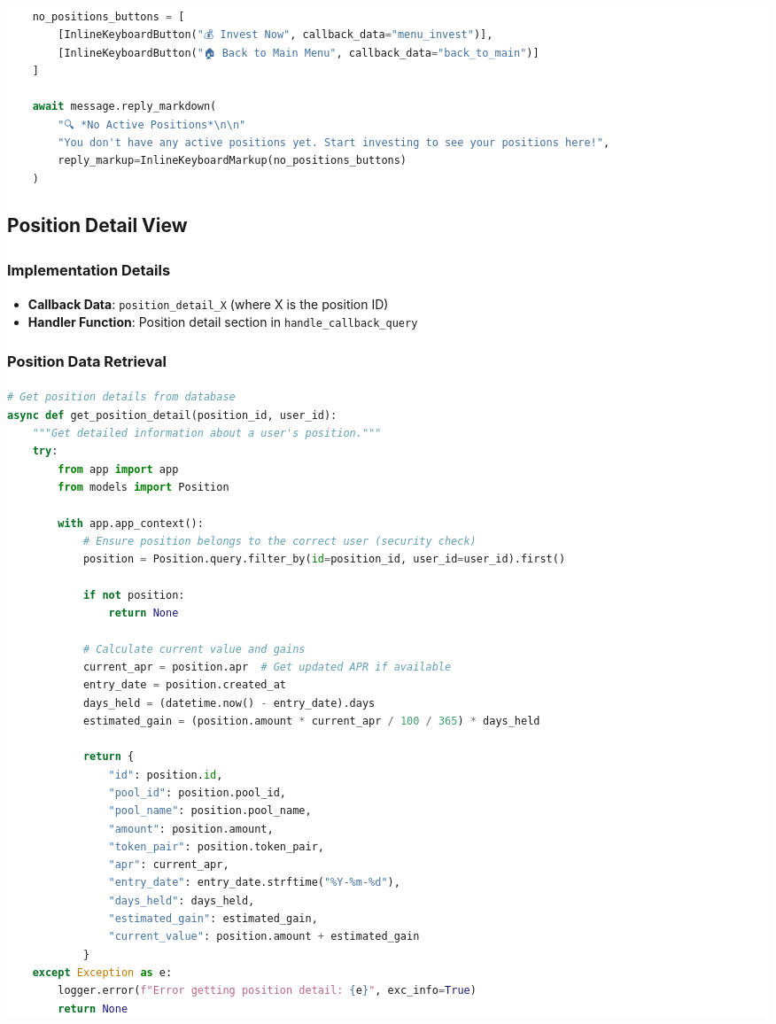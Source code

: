 ```python
    no_positions_buttons = [
        [InlineKeyboardButton("💰 Invest Now", callback_data="menu_invest")],
        [InlineKeyboardButton("🏠 Back to Main Menu", callback_data="back_to_main")]
    ]
    
    await message.reply_markdown(
        "🔍 *No Active Positions*\n\n"
        "You don't have any active positions yet. Start investing to see your positions here!",
        reply_markup=InlineKeyboardMarkup(no_positions_buttons)
    )
```

## Position Detail View

### Implementation Details

- **Callback Data**: `position_detail_X` (where X is the position ID)
- **Handler Function**: Position detail section in `handle_callback_query`

### Position Data Retrieval

```python
# Get position details from database
async def get_position_detail(position_id, user_id):
    """Get detailed information about a user's position."""
    try:
        from app import app
        from models import Position
        
        with app.app_context():
            # Ensure position belongs to the correct user (security check)
            position = Position.query.filter_by(id=position_id, user_id=user_id).first()
            
            if not position:
                return None
            
            # Calculate current value and gains
            current_apr = position.apr  # Get updated APR if available
            entry_date = position.created_at
            days_held = (datetime.now() - entry_date).days
            estimated_gain = (position.amount * current_apr / 100 / 365) * days_held
            
            return {
                "id": position.id,
                "pool_id": position.pool_id,
                "pool_name": position.pool_name,
                "amount": position.amount,
                "token_pair": position.token_pair,
                "apr": current_apr,
                "entry_date": entry_date.strftime("%Y-%m-%d"),
                "days_held": days_held,
                "estimated_gain": estimated_gain,
                "current_value": position.amount + estimated_gain
            }
    except Exception as e:
        logger.error(f"Error getting position detail: {e}", exc_info=True)
        return None
```
